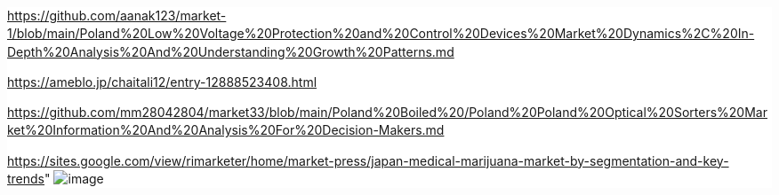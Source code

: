 <a href=https://github.com/aanak123/market-1/blob/main/Poland%20Low%20Voltage%20Protection%20and%20Control%20Devices%20Market%20Dynamics%2C%20In-Depth%20Analysis%20And%20Understanding%20Growth%20Patterns.md>https://github.com/aanak123/market-1/blob/main/Poland%20Low%20Voltage%20Protection%20and%20Control%20Devices%20Market%20Dynamics%2C%20In-Depth%20Analysis%20And%20Understanding%20Growth%20Patterns.md</a>

<a href=https://ameblo.jp/chaitali12/entry-12888523408.html>https://ameblo.jp/chaitali12/entry-12888523408.html</a>

<a href=https://github.com/mm28042804/market33/blob/main/Poland%20Boiled%20/Poland%20Poland%20Optical%20Sorters%20Market%20Information%20And%20Analysis%20For%20Decision-Makers.md>https://github.com/mm28042804/market33/blob/main/Poland%20Boiled%20/Poland%20Poland%20Optical%20Sorters%20Market%20Information%20And%20Analysis%20For%20Decision-Makers.md</a>

<a href=https://sites.google.com/view/rimarketer/home/market-press/japan-medical-marijuana-market-by-segmentation-and-key-trends>https://sites.google.com/view/rimarketer/home/market-press/japan-medical-marijuana-market-by-segmentation-and-key-trends</a>"
![image](https://github.com/user-attachments/assets/d5d30ac7-2f2b-433f-adfb-a8ad86222bba)
